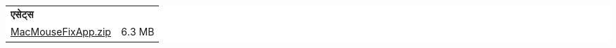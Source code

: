 
<table align="start">
<tr>
    <td colspan=2>
        <b>एसेट्स</b>
    </td>
</tr>
<tr>
    <td><a href="https://github.com/noah-nuebling/mac-mouse-fix/releases/download/3.0.0-Beta-6/MacMouseFixApp.zip">MacMouseFixApp.zip</a></td>
    <td>6.3 MB</td>
</tr>
</table>